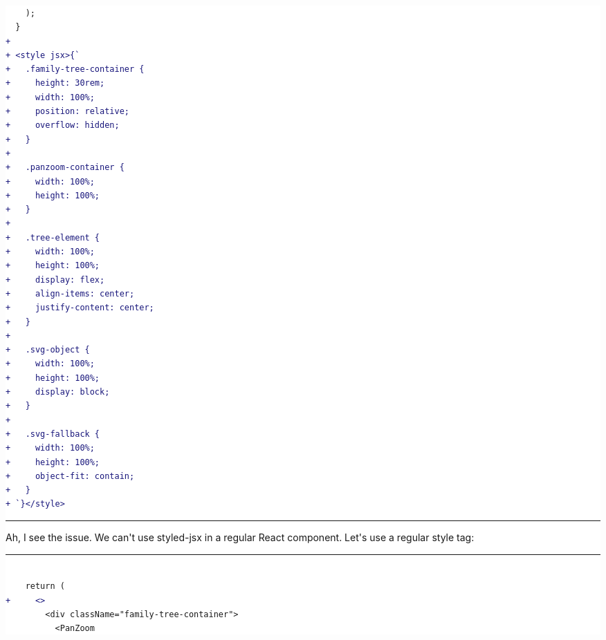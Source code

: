 ```diff
```

```diff
    );
  }
+ 
+ <style jsx>{`
+   .family-tree-container {
+     height: 30rem;
+     width: 100%;
+     position: relative;
+     overflow: hidden;
+   }
+ 
+   .panzoom-container {
+     width: 100%;
+     height: 100%;
+   }
+ 
+   .tree-element {
+     width: 100%;
+     height: 100%;
+     display: flex;
+     align-items: center;
+     justify-content: center;
+   }
+ 
+   .svg-object {
+     width: 100%;
+     height: 100%;
+     display: block;
+   }
+ 
+   .svg-fallback {
+     width: 100%;
+     height: 100%;
+     object-fit: contain;
+   }
+ `}</style> 
```

---

Ah, I see the issue. We can't use styled-jsx in a regular React component. Let's use a regular style tag:


---

```diff
  
    return (
+     <>
        <div className="family-tree-container">
          <PanZoom 
```
